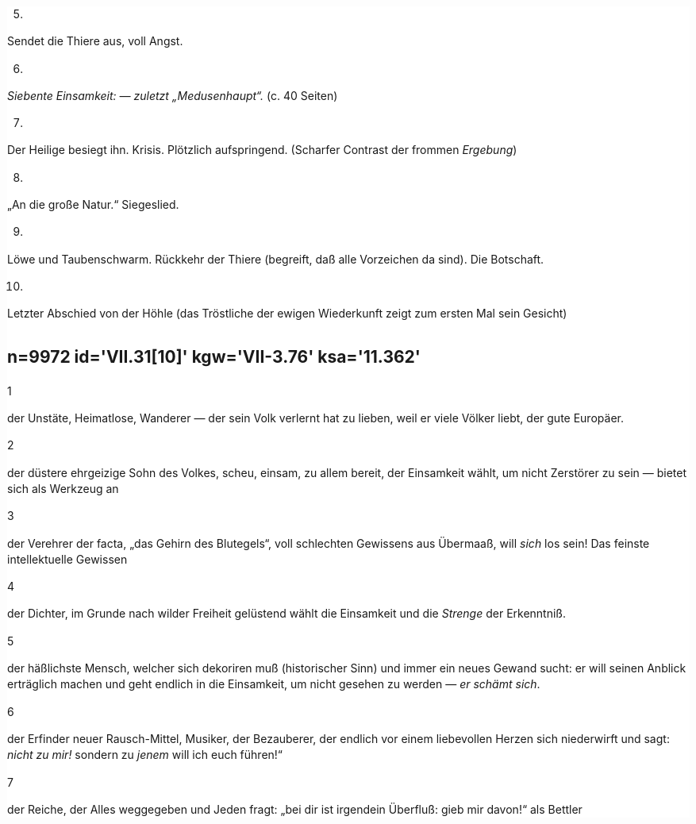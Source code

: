 5. 

Sendet die Thiere aus, voll Angst.

6. 

*Siebente Einsamkeit: — zuletzt „Medusenhaupt“.* (c. 40 Seiten)

7. 

Der Heilige besiegt ihn. Krisis. Plötzlich aufspringend. (Scharfer Contrast der frommen *Ergebung*)

8. 

„An die große Natur.“ Siegeslied.

9. 

Löwe und Taubenschwarm. Rückkehr der Thiere (begreift, daß alle Vorzeichen da sind). Die Botschaft.

10. 

Letzter Abschied von der Höhle (das Tröstliche der ewigen Wiederkunft zeigt zum ersten Mal sein Gesicht)

## n=9972 id='VII.31[10]' kgw='VII-3.76' ksa='11.362'

1

der Unstäte, Heimatlose, Wanderer — der sein Volk verlernt hat zu lieben, weil er viele Völker liebt, der gute Europäer.

2

der düstere ehrgeizige Sohn des Volkes, scheu, einsam, zu allem bereit, der Einsamkeit wählt, um nicht Zerstörer zu sein — bietet sich als Werkzeug an

3

der Verehrer der facta, „das Gehirn des Blutegels“, voll schlechten Gewissens aus Übermaaß, will *sich* los sein! Das feinste intellektuelle Gewissen

4

der Dichter, im Grunde nach wilder Freiheit gelüstend wählt die Einsamkeit und die *Strenge* der Erkenntniß.

5

der häßlichste Mensch, welcher sich dekoriren muß (historischer Sinn) und immer ein neues Gewand sucht: er will seinen Anblick erträglich machen und geht endlich in die Einsamkeit, um nicht gesehen zu werden — *er schämt sich*.

6

der Erfinder neuer Rausch-Mittel, Musiker, der Bezauberer, der endlich vor einem liebevollen Herzen sich niederwirft und sagt: *nicht zu mir!* sondern zu *jenem* will ich euch führen!“

7

der Reiche, der Alles weggegeben und Jeden fragt: „bei dir ist irgendein Überfluß: gieb mir davon!“ als Bettler
